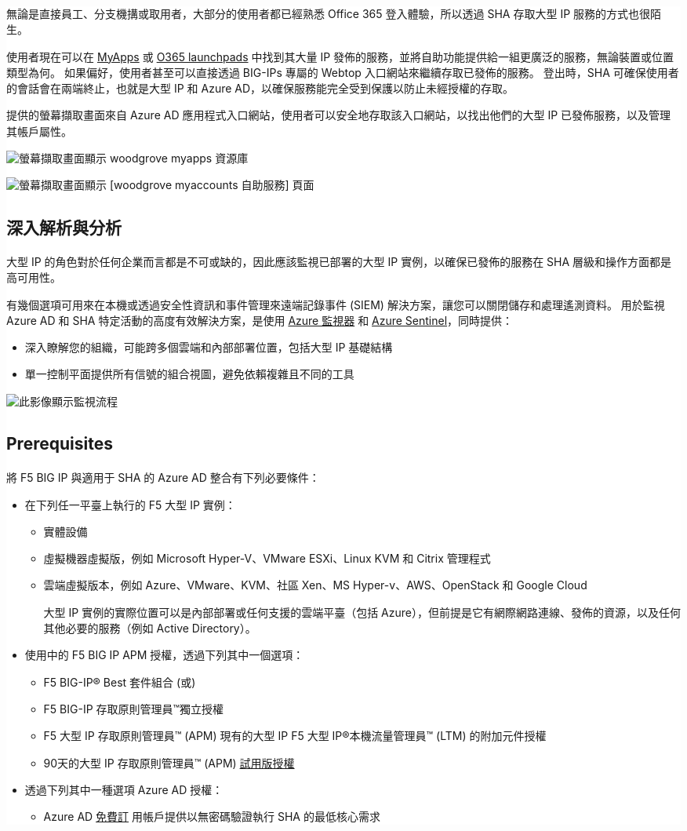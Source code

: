 無論是直接員工、分支機搆或取用者，大部分的使用者都已經熟悉 Office 365 登入體驗，所以透過 SHA 存取大型 IP 服務的方式也很陌生。

使用者現在可以在  [MyApps](https://docs.microsoft.com/azure/active-directory/user-help/my-apps-portal-end-user-access) 或 [O365 launchpads](https://o365pp.blob.core.windows.net/media/Resources/Microsoft%20365%20Business/Launchpad%20Overview_for%20Partners_10292019.pdf) 中找到其大量 IP 發佈的服務，並將自助功能提供給一組更廣泛的服務，無論裝置或位置類型為何。 如果偏好，使用者甚至可以直接透過 BIG-IPs 專屬的 Webtop 入口網站來繼續存取已發佈的服務。 登出時，SHA 可確保使用者的會話會在兩端終止，也就是大型 IP 和 Azure AD，以確保服務能完全受到保護以防止未經授權的存取。  

提供的螢幕擷取畫面來自 Azure AD 應用程式入口網站，使用者可以安全地存取該入口網站，以找出他們的大型 IP 已發佈服務，以及管理其帳戶屬性。  

![螢幕擷取畫面顯示 woodgrove myapps 資源庫](media/f5-aad-integration/woodgrove-app-gallery.png)

![螢幕擷取畫面顯示 [woodgrove myaccounts 自助服務] 頁面](media/f5-aad-integration/woodgrove-myaccount.png)

## <a name="insights-and-analytics"></a>深入解析與分析

大型 IP 的角色對於任何企業而言都是不可或缺的，因此應該監視已部署的大型 IP 實例，以確保已發佈的服務在 SHA 層級和操作方面都是高可用性。

有幾個選項可用來在本機或透過安全性資訊和事件管理來遠端記錄事件 (SIEM) 解決方案，讓您可以關閉儲存和處理遙測資料。 用於監視 Azure AD 和 SHA 特定活動的高度有效解決方案，是使用 [Azure 監視器](https://docs.microsoft.com/azure/azure-monitor/overview) 和 [Azure Sentinel](https://docs.microsoft.com/azure/sentinel/overview)，同時提供：

- 深入瞭解您的組織，可能跨多個雲端和內部部署位置，包括大型 IP 基礎結構

- 單一控制平面提供所有信號的組合視圖，避免依賴複雜且不同的工具

![此影像顯示監視流程](media/f5-aad-integration/azure-sentinel.png)

## <a name="prerequisites"></a>Prerequisites

將 F5 BIG IP 與適用于 SHA 的 Azure AD 整合有下列必要條件：

- 在下列任一平臺上執行的 F5 大型 IP 實例：

  - 實體設備

  - 虛擬機器虛擬版，例如 Microsoft Hyper-V、VMware ESXi、Linux KVM 和 Citrix 管理程式

  - 雲端虛擬版本，例如 Azure、VMware、KVM、社區 Xen、MS Hyper-v、AWS、OpenStack 和 Google Cloud

    大型 IP 實例的實際位置可以是內部部署或任何支援的雲端平臺（包括 Azure），但前提是它有網際網路連線、發佈的資源，以及任何其他必要的服務（例如 Active Directory）。  

- 使用中的 F5 BIG IP APM 授權，透過下列其中一個選項：

   - F5 BIG-IP® Best 套件組合 (或)

   - F5 BIG-IP 存取原則管理員™獨立授權

   - F5 大型 IP 存取原則管理員™ (APM) 現有的大型 IP F5 大型 IP®本機流量管理員™ (LTM) 的附加元件授權

   - 90天的大型 IP 存取原則管理員™ (APM) [試用版授權](https://www.f5.com/trial/big-ip-trial.php)

- 透過下列其中一種選項 Azure AD 授權：

   - Azure AD [免費訂](https://docs.microsoft.com/windows/client-management/mdm/register-your-free-azure-active-directory-subscription#:~:text=%20Register%20your%20free%20Azure%20Active%20Directory%20subscription,will%20take%20you%20to%20the%20Azure...%20More%20) 用帳戶提供以無密碼驗證執行 SHA 的最低核心需求
